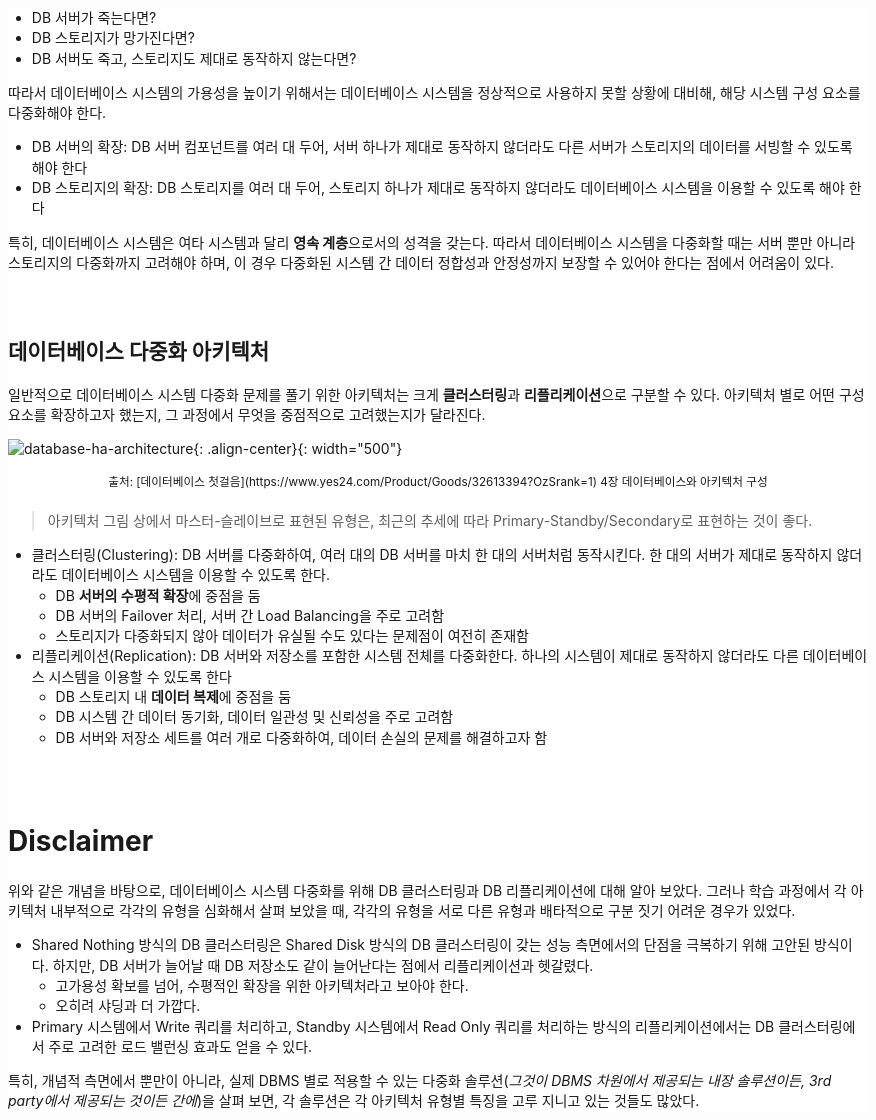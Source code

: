 - DB 서버가 죽는다면?
- DB 스토리지가 망가진다면?
- DB 서버도 죽고, 스토리지도 제대로 동작하지 않는다면?

 따라서 데이터베이스 시스템의 가용성을 높이기 위해서는 데이터베이스 시스템을 정상적으로 사용하지 못할 상황에 대비해, 해당 시스템 구성 요소를 다중화해야 한다. 

- DB 서버의 확장: DB 서버 컴포넌트를 여러 대 두어, 서버 하나가 제대로 동작하지 않더라도 다른 서버가 스토리지의 데이터를 서빙할 수 있도록 해야 한다
- DB 스토리지의 확장: DB 스토리지를 여러 대 두어, 스토리지 하나가 제대로 동작하지 않더라도 데이터베이스 시스템을 이용할 수 있도록 해야 한다

특히, 데이터베이스 시스템은 여타 시스템과 달리 **영속 계층**으로서의 성격을 갖는다. 따라서 데이터베이스 시스템을 다중화할 때는 서버 뿐만 아니라 스토리지의 다중화까지 고려해야 하며, 이 경우 다중화된 시스템 간 데이터 정합성과 안정성까지 보장할 수 있어야 한다는 점에서 어려움이 있다.

<br>

## 데이터베이스 다중화 아키텍처

일반적으로 데이터베이스 시스템 다중화 문제를 풀기 위한 아키텍처는 크게 **클러스터링**과 **리플리케이션**으로  구분할 수 있다. 아키텍처 별로 어떤 구성 요소를 확장하고자 했는지, 그 과정에서 무엇을 중점적으로 고려했는지가 달라진다.



![database-ha-architecture]({{site.url}}/assets/images/database-ha-architecture.png){: .align-center}{: width="500"}

<center><sup>출처: [데이터베이스 첫걸음](https://www.yes24.com/Product/Goods/32613394?OzSrank=1) 4장 데이터베이스와 아키텍처 구성</sup></center>

> 아키텍처 그림 상에서 마스터-슬레이브로 표현된 유형은, 최근의 추세에 따라 Primary-Standby/Secondary로 표현하는 것이 좋다.

- 클러스터링(Clustering): DB 서버를 다중화하여, 여러 대의 DB 서버를 마치 한 대의 서버처럼 동작시킨다. 한 대의 서버가 제대로 동작하지 않더라도 데이터베이스 시스템을 이용할 수 있도록 한다.
  - DB **서버의 수평적 확장**에 중점을 둠
  - DB 서버의 Failover 처리, 서버 간 Load Balancing을 주로 고려함
  - 스토리지가 다중화되지 않아 데이터가 유실될 수도 있다는 문제점이 여전히 존재함
- 리플리케이션(Replication): DB 서버와 저장소를 포함한 시스템 전체를 다중화한다. 하나의 시스템이 제대로 동작하지 않더라도 다른 데이터베이스 시스템을 이용할 수 있도록 한다
  - DB 스토리지 내 **데이터 복제**에 중점을 둠
  - DB 시스템 간 데이터 동기화, 데이터 일관성 및 신뢰성을 주로 고려함
  - DB 서버와 저장소 세트를 여러 개로 다중화하여, 데이터 손실의 문제를 해결하고자 함

<br>

# Disclaimer



위와 같은 개념을 바탕으로, 데이터베이스 시스템 다중화를 위해 DB 클러스터링과 DB 리플리케이션에 대해 알아 보았다. 그러나 학습 과정에서 각 아키텍처 내부적으로 각각의 유형을 심화해서 살펴 보았을 때, 각각의 유형을 서로 다른 유형과 배타적으로 구분 짓기 어려운 경우가 있었다. 

- Shared Nothing 방식의 DB 클러스터링은 Shared Disk 방식의 DB 클러스터링이 갖는 성능 측면에서의 단점을 극복하기 위해 고안된 방식이다. 하지만, DB 서버가 늘어날 때 DB 저장소도 같이 늘어난다는 점에서 리플리케이션과 헷갈렸다.
  - 고가용성 확보를 넘어, 수평적인 확장을 위한 아키텍처라고 보아야 한다.
  - 오히려 샤딩과 더 가깝다.
- Primary 시스템에서 Write 쿼리를 처리하고, Standby 시스템에서 Read Only 쿼리를 처리하는 방식의 리플리케이션에서는 DB 클러스터링에서 주로 고려한 로드 밸런싱 효과도 얻을 수 있다.

특히, 개념적 측면에서 뿐만이 아니라, 실제 DBMS 별로 적용할 수 있는 다중화 솔루션(*그것이 DBMS 차원에서 제공되는 내장 솔루션이든, 3rd party에서 제공되는 것이든 간에*)을 살펴 보면, 각 솔루션은 각 아키텍처 유형별 특징을 고루 지니고 있는 것들도 많았다.
